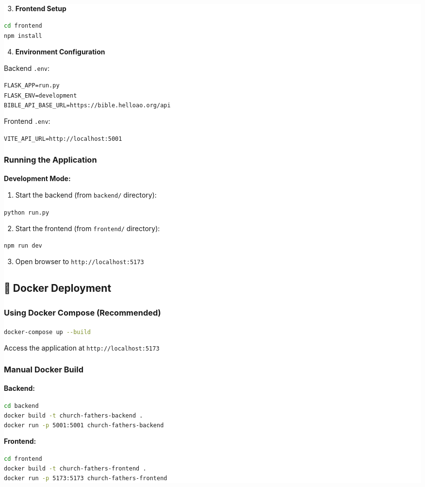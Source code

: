 3. **Frontend Setup**
```bash
cd frontend
npm install
```

4. **Environment Configuration**

Backend `.env`:
```env
FLASK_APP=run.py
FLASK_ENV=development
BIBLE_API_BASE_URL=https://bible.helloao.org/api
```

Frontend `.env`:
```env
VITE_API_URL=http://localhost:5001
```

### Running the Application

**Development Mode:**

1. Start the backend (from `backend/` directory):
```bash
python run.py
```

2. Start the frontend (from `frontend/` directory):
```bash
npm run dev
```

3. Open browser to `http://localhost:5173`

## 🐳 Docker Deployment

### Using Docker Compose (Recommended)

```bash
docker-compose up --build
```

Access the application at `http://localhost:5173`

### Manual Docker Build

**Backend:**
```bash
cd backend
docker build -t church-fathers-backend .
docker run -p 5001:5001 church-fathers-backend
```

**Frontend:**
```bash
cd frontend
docker build -t church-fathers-frontend .
docker run -p 5173:5173 church-fathers-frontend
```
